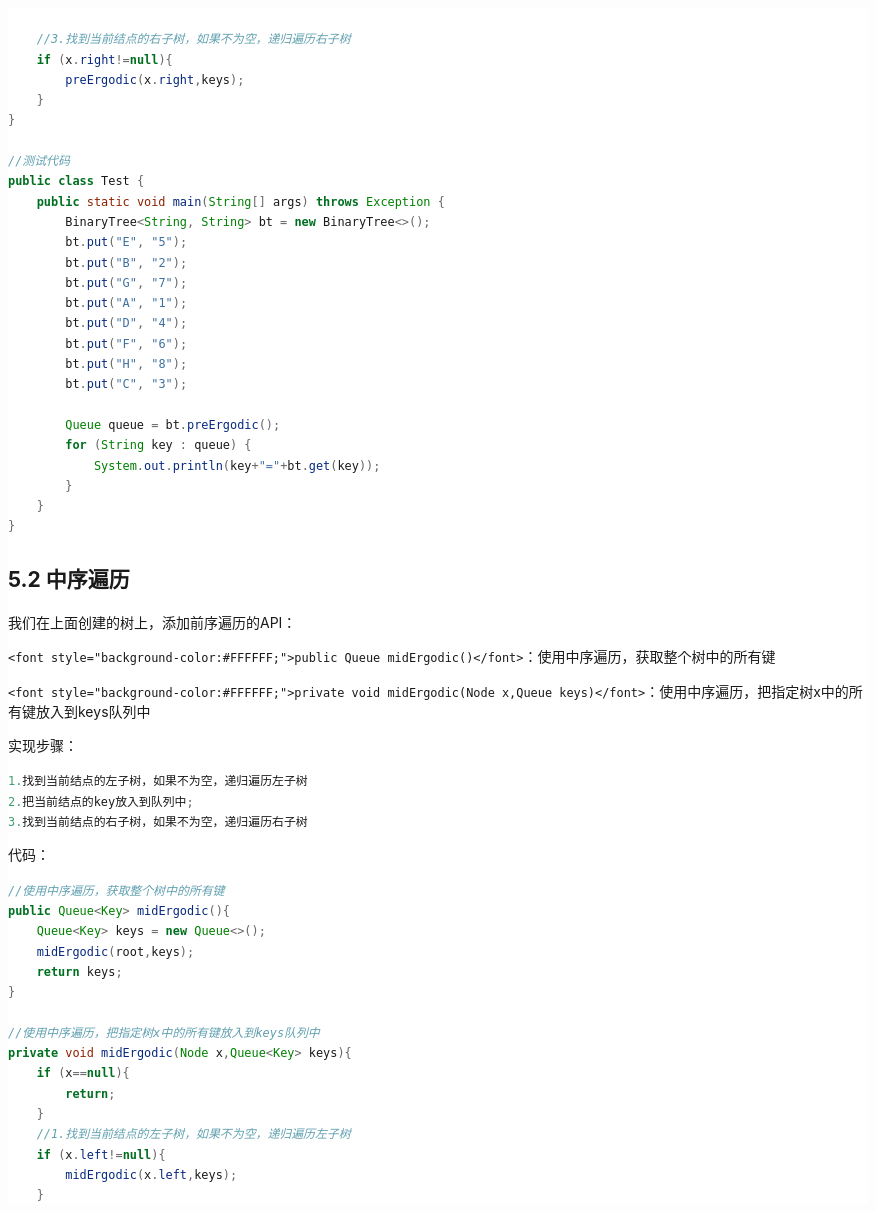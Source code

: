 ```java
    
    //3.找到当前结点的右子树，如果不为空，递归遍历右子树 
    if (x.right!=null){ 
        preErgodic(x.right,keys); 
    } 
}

//测试代码 
public class Test { 
    public static void main(String[] args) throws Exception { 
        BinaryTree<String, String> bt = new BinaryTree<>(); 
        bt.put("E", "5"); 
        bt.put("B", "2"); 
        bt.put("G", "7"); 
        bt.put("A", "1"); 
        bt.put("D", "4"); 
        bt.put("F", "6"); 
        bt.put("H", "8"); 
        bt.put("C", "3"); 
        
        Queue queue = bt.preErgodic(); 
        for (String key : queue) { 
            System.out.println(key+"="+bt.get(key)); 
        } 
    } 
}

```

## 5.2 中序遍历
<font style="background-color:#FFFFFF;">我们在上面创建的树上，添加前序遍历的API： </font>

`<font style="background-color:#FFFFFF;">public Queue midErgodic()</font>`<font style="background-color:#FFFFFF;">：使用中序遍历，获取整个树中的所有键 </font>

`<font style="background-color:#FFFFFF;">private void midErgodic(Node x,Queue keys)</font>`<font style="background-color:#FFFFFF;">：使用中序遍历，把指定树x中的所有键放入到keys队列中</font>

<font style="background-color:#FFFFFF;">实现步骤：</font>

```java
1.找到当前结点的左子树，如果不为空，递归遍历左子树
2.把当前结点的key放入到队列中;
3.找到当前结点的右子树，如果不为空，递归遍历右子树
```

<font style="background-color:#FFFFFF;">代码：</font>

```java
//使用中序遍历，获取整个树中的所有键
public Queue<Key> midErgodic(){
	Queue<Key> keys = new Queue<>();
	midErgodic(root,keys);
    return keys;
}

//使用中序遍历，把指定树x中的所有键放入到keys队列中
private void midErgodic(Node x,Queue<Key> keys){
	if (x==null){
		return;
	}
	//1.找到当前结点的左子树，如果不为空，递归遍历左子树
	if (x.left!=null){
		midErgodic(x.left,keys);
	}

```